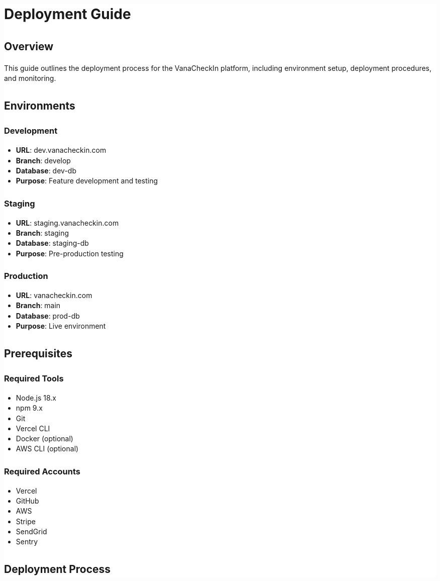 # Deployment Guide

## Overview

This guide outlines the deployment process for the VanaCheckIn platform, including environment setup, deployment procedures, and monitoring.

## Environments

### Development
- **URL**: dev.vanacheckin.com
- **Branch**: develop
- **Database**: dev-db
- **Purpose**: Feature development and testing

### Staging
- **URL**: staging.vanacheckin.com
- **Branch**: staging
- **Database**: staging-db
- **Purpose**: Pre-production testing

### Production
- **URL**: vanacheckin.com
- **Branch**: main
- **Database**: prod-db
- **Purpose**: Live environment

## Prerequisites

### Required Tools
- Node.js 18.x
- npm 9.x
- Git
- Vercel CLI
- Docker (optional)
- AWS CLI (optional)

### Required Accounts
- Vercel
- GitHub
- AWS
- Stripe
- SendGrid
- Sentry

## Deployment Process
